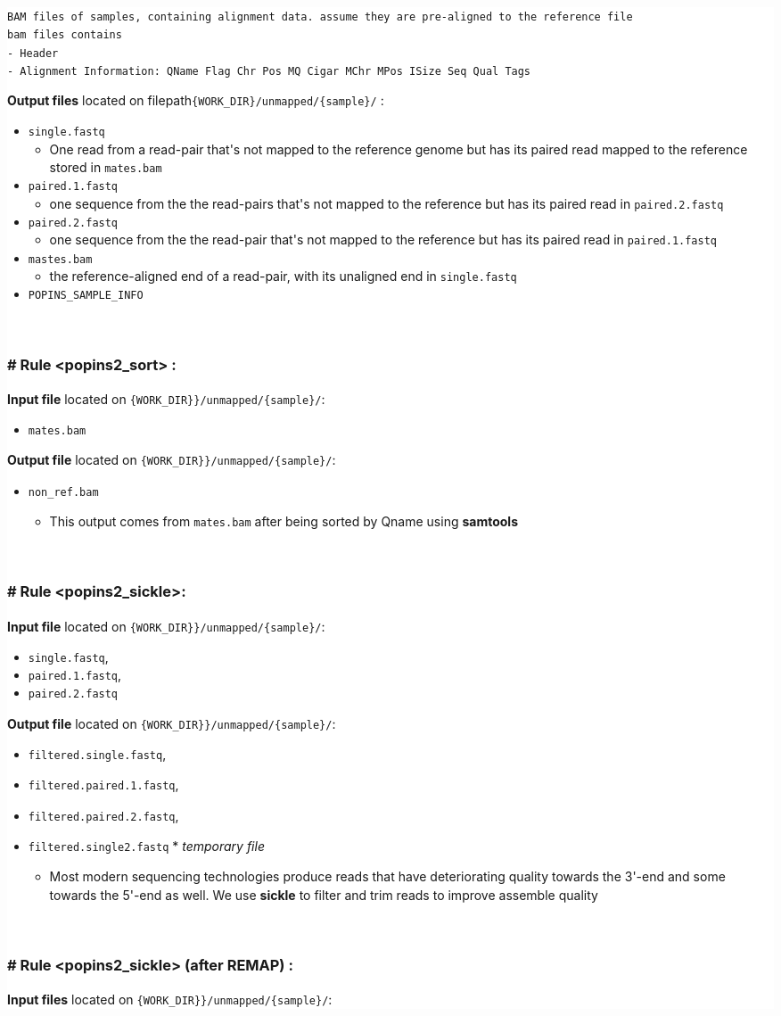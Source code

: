     BAM files of samples, containing alignment data. assume they are pre-aligned to the reference file
    bam files contains 
    - Header
    - Alignment Information: QName Flag Chr Pos MQ Cigar MChr MPos ISize Seq Qual Tags
 
**Output files** located on filepath`{WORK_DIR}/unmapped/{sample}/` :
 - `single.fastq`
    - One read from a read-pair that's not mapped to the reference genome but has its paired read mapped to the reference stored in `mates.bam`
 - `paired.1.fastq`             
    - one sequence from the the read-pairs that's not mapped to the reference but has its paired read  in `paired.2.fastq`
 - `paired.2.fastq`
    - one sequence from the the read-pair that's not mapped to the reference but has its paired read in `paired.1.fastq`
 - `mastes.bam`
    - the reference-aligned end of a read-pair, with its unaligned end in `single.fastq` 
 - `POPINS_SAMPLE_INFO`          

</br>

### \# **Rule \<popins2_sort>** :
**Input file** located on `{WORK_DIR}}/unmapped/{sample}/`:
- `mates.bam`

**Output file** located on `{WORK_DIR}}/unmapped/{sample}/`:
- `non_ref.bam`

    - This output comes from `mates.bam` after being sorted by Qname using **samtools**
        
</br>     

### \# Rule **\<popins2_sickle>**:

**Input file** located on `{WORK_DIR}}/unmapped/{sample}/`:

- `single.fastq`, 
- `paired.1.fastq`, 
- `paired.2.fastq`

**Output file** located on `{WORK_DIR}}/unmapped/{sample}/`:
- `filtered.single.fastq`, 
- `filtered.paired.1.fastq`, 
- `filtered.paired.2.fastq`,
- `filtered.single2.fastq` \* *temporary file*

    - Most modern sequencing technologies produce reads that have deteriorating quality towards the 3'-end and some towards the 5'-end as well. We use **sickle** to filter and trim reads to improve assemble quality

</br>

### \# Rule **\<popins2_sickle>** (after REMAP) :

**Input files** located on `{WORK_DIR}}/unmapped/{sample}/`: 
